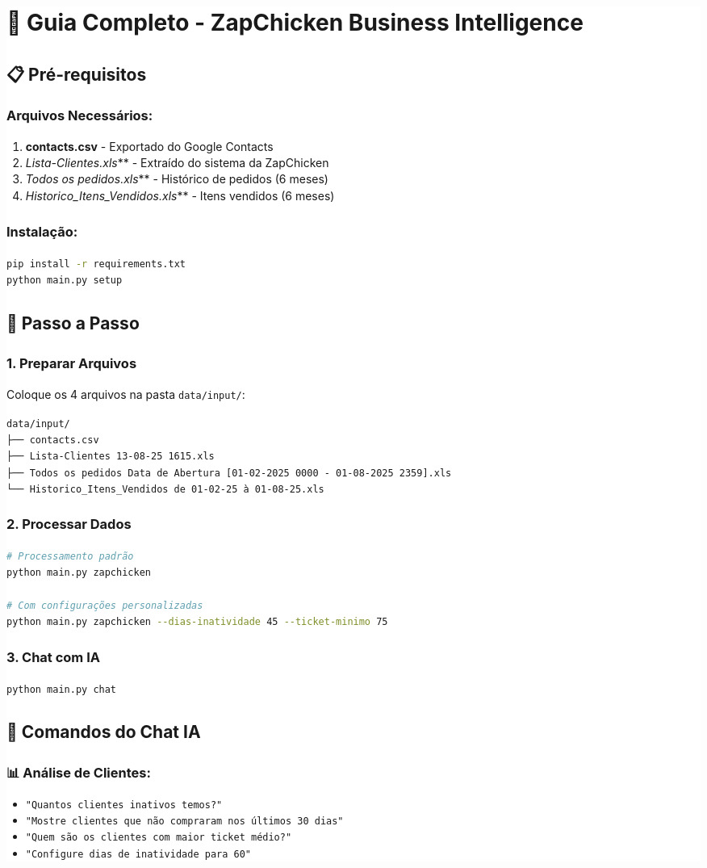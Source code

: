 # 🍗 Guia Completo - ZapChicken Business Intelligence

## 📋 Pré-requisitos

### **Arquivos Necessários:**
1. **contacts.csv** - Exportado do Google Contacts
2. **Lista-Clientes*.xls*** - Extraído do sistema da ZapChicken
3. **Todos os pedidos*.xls*** - Histórico de pedidos (6 meses)
4. **Historico_Itens_Vendidos*.xls*** - Itens vendidos (6 meses)

### **Instalação:**
```bash
pip install -r requirements.txt
python main.py setup
```

## 🚀 Passo a Passo

### **1. Preparar Arquivos**
Coloque os 4 arquivos na pasta `data/input/`:
```
data/input/
├── contacts.csv
├── Lista-Clientes 13-08-25 1615.xls
├── Todos os pedidos Data de Abertura [01-02-2025 0000 - 01-08-2025 2359].xls
└── Historico_Itens_Vendidos de 01-02-25 à 01-08-25.xls
```

### **2. Processar Dados**
```bash
# Processamento padrão
python main.py zapchicken

# Com configurações personalizadas
python main.py zapchicken --dias-inatividade 45 --ticket-minimo 75
```

### **3. Chat com IA**
```bash
python main.py chat
```

## 🤖 Comandos do Chat IA

### **📊 Análise de Clientes:**
- `"Quantos clientes inativos temos?"`
- `"Mostre clientes que não compraram nos últimos 30 dias"`
- `"Quem são os clientes com maior ticket médio?"`
- `"Configure dias de inatividade para 60"`
